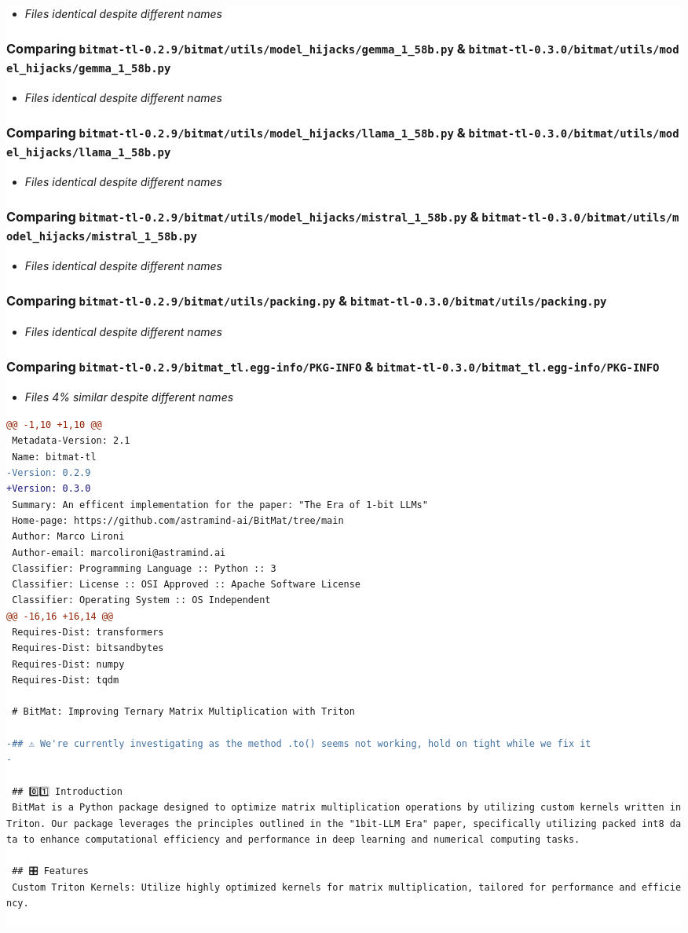  * *Files identical despite different names*

### Comparing `bitmat-tl-0.2.9/bitmat/utils/model_hijacks/gemma_1_58b.py` & `bitmat-tl-0.3.0/bitmat/utils/model_hijacks/gemma_1_58b.py`

 * *Files identical despite different names*

### Comparing `bitmat-tl-0.2.9/bitmat/utils/model_hijacks/llama_1_58b.py` & `bitmat-tl-0.3.0/bitmat/utils/model_hijacks/llama_1_58b.py`

 * *Files identical despite different names*

### Comparing `bitmat-tl-0.2.9/bitmat/utils/model_hijacks/mistral_1_58b.py` & `bitmat-tl-0.3.0/bitmat/utils/model_hijacks/mistral_1_58b.py`

 * *Files identical despite different names*

### Comparing `bitmat-tl-0.2.9/bitmat/utils/packing.py` & `bitmat-tl-0.3.0/bitmat/utils/packing.py`

 * *Files identical despite different names*

### Comparing `bitmat-tl-0.2.9/bitmat_tl.egg-info/PKG-INFO` & `bitmat-tl-0.3.0/bitmat_tl.egg-info/PKG-INFO`

 * *Files 4% similar despite different names*

```diff
@@ -1,10 +1,10 @@
 Metadata-Version: 2.1
 Name: bitmat-tl
-Version: 0.2.9
+Version: 0.3.0
 Summary: An efficent implementation for the paper: "The Era of 1-bit LLMs"
 Home-page: https://github.com/astramind-ai/BitMat/tree/main
 Author: Marco Lironi
 Author-email: marcolironi@astramind.ai
 Classifier: Programming Language :: Python :: 3
 Classifier: License :: OSI Approved :: Apache Software License
 Classifier: Operating System :: OS Independent
@@ -16,16 +16,14 @@
 Requires-Dist: transformers
 Requires-Dist: bitsandbytes
 Requires-Dist: numpy
 Requires-Dist: tqdm
 
 # BitMat: Improving Ternary Matrix Multiplication with Triton
 
-## ⚠️ We're currently investigating as the method .to() seems not working, hold on tight while we fix it
-
 
 ## 0️⃣1️⃣ Introduction
 BitMat is a Python package designed to optimize matrix multiplication operations by utilizing custom kernels written in Triton. Our package leverages the principles outlined in the "1bit-LLM Era" paper, specifically utilizing packed int8 data to enhance computational efficiency and performance in deep learning and numerical computing tasks.
 
 ## 🎛 Features
 Custom Triton Kernels: Utilize highly optimized kernels for matrix multiplication, tailored for performance and efficiency.
 
```